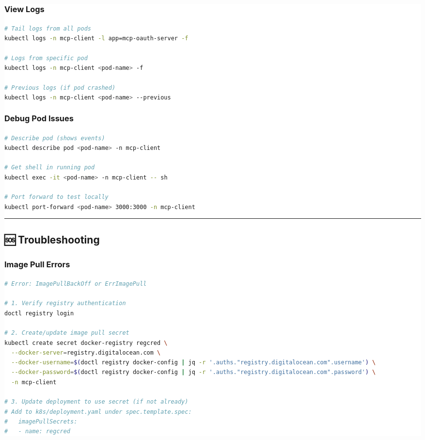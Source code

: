 ### View Logs

```bash
# Tail logs from all pods
kubectl logs -n mcp-client -l app=mcp-oauth-server -f

# Logs from specific pod
kubectl logs -n mcp-client <pod-name> -f

# Previous logs (if pod crashed)
kubectl logs -n mcp-client <pod-name> --previous
```

### Debug Pod Issues

```bash
# Describe pod (shows events)
kubectl describe pod <pod-name> -n mcp-client

# Get shell in running pod
kubectl exec -it <pod-name> -n mcp-client -- sh

# Port forward to test locally
kubectl port-forward <pod-name> 3000:3000 -n mcp-client
```

---

## 🆘 Troubleshooting

### Image Pull Errors

```bash
# Error: ImagePullBackOff or ErrImagePull

# 1. Verify registry authentication
doctl registry login

# 2. Create/update image pull secret
kubectl create secret docker-registry regcred \
  --docker-server=registry.digitalocean.com \
  --docker-username=$(doctl registry docker-config | jq -r '.auths."registry.digitalocean.com".username') \
  --docker-password=$(doctl registry docker-config | jq -r '.auths."registry.digitalocean.com".password') \
  -n mcp-client

# 3. Update deployment to use secret (if not already)
# Add to k8s/deployment.yaml under spec.template.spec:
#   imagePullSecrets:
#   - name: regcred
```
